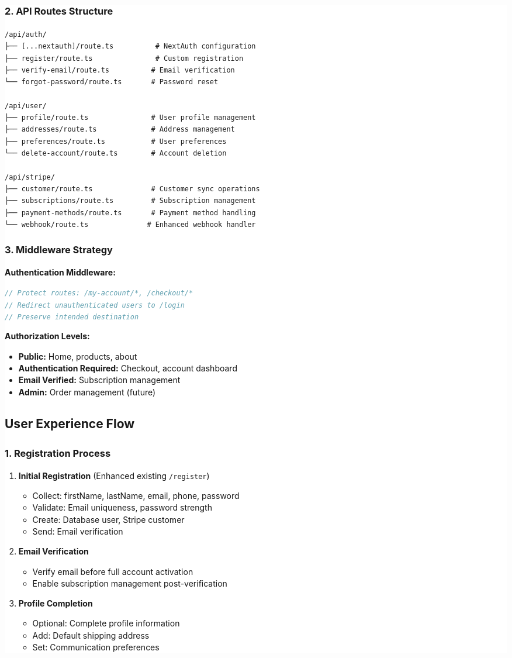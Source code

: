 ### 2. API Routes Structure

```
/api/auth/
├── [...nextauth]/route.ts          # NextAuth configuration
├── register/route.ts               # Custom registration
├── verify-email/route.ts          # Email verification
└── forgot-password/route.ts       # Password reset

/api/user/
├── profile/route.ts               # User profile management
├── addresses/route.ts             # Address management
├── preferences/route.ts           # User preferences
└── delete-account/route.ts        # Account deletion

/api/stripe/
├── customer/route.ts              # Customer sync operations
├── subscriptions/route.ts         # Subscription management
├── payment-methods/route.ts       # Payment method handling
└── webhook/route.ts              # Enhanced webhook handler
```

### 3. Middleware Strategy

**Authentication Middleware:**
```typescript
// Protect routes: /my-account/*, /checkout/*
// Redirect unauthenticated users to /login
// Preserve intended destination
```

**Authorization Levels:**
- **Public:** Home, products, about
- **Authentication Required:** Checkout, account dashboard
- **Email Verified:** Subscription management
- **Admin:** Order management (future)

## User Experience Flow

### 1. Registration Process

1. **Initial Registration** (Enhanced existing `/register`)
   - Collect: firstName, lastName, email, phone, password
   - Validate: Email uniqueness, password strength
   - Create: Database user, Stripe customer
   - Send: Email verification

2. **Email Verification**
   - Verify email before full account activation
   - Enable subscription management post-verification

3. **Profile Completion**
   - Optional: Complete profile information
   - Add: Default shipping address
   - Set: Communication preferences
